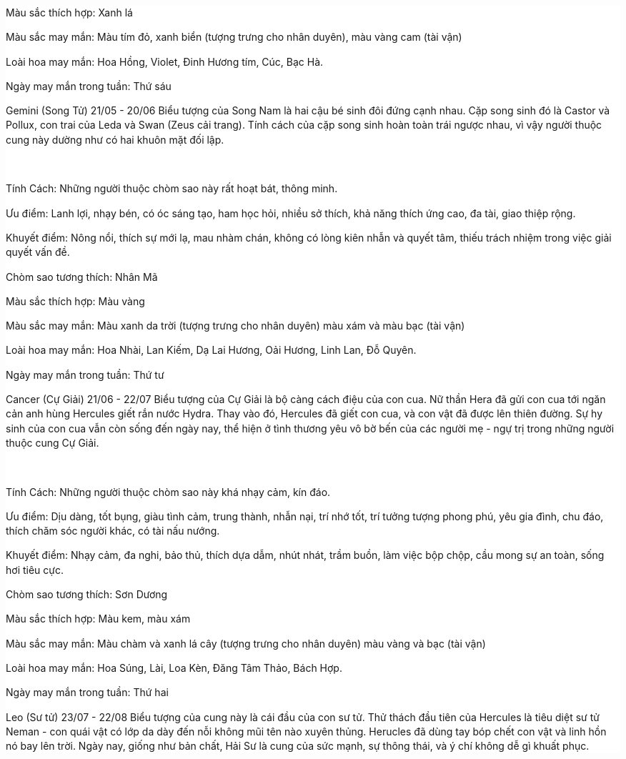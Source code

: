 Màu sắc thích hợp: Xanh lá
 
Màu sắc may mắn: Màu tím đỏ, xanh biển (tượng trưng cho nhân duyên), màu vàng cam (tài vận)
 
Loài hoa may mắn: Hoa Hồng, Violet, Đinh Hương tím, Cúc, Bạc Hà.
 
Ngày may mắn trong tuần: Thứ sáu
 
Gemini (Song Tử) 21/05 - 20/06
Biểu tượng của Song Nam là hai cậu bé sinh đôi đứng cạnh nhau. Cặp song sinh đó là Castor và Pollux, con trai của Leda và Swan (Zeus cải trang). Tính cách của cặp song sinh hoàn toàn trái ngược nhau, vì vậy người thuộc cung này dường như có hai khuôn mặt đối lập.
 
​
 
Tính Cách: Những người thuộc chòm sao này rất hoạt bát, thông minh.
 
Ưu điểm: Lanh lợi, nhạy bén, có óc sáng tạo, ham học hỏi, nhiều sở thích, khả năng thích ứng cao, đa tài, giao thiệp rộng.
 
Khuyết điểm: Nông nổi, thích sự mới lạ, mau nhàm chán, không có lòng kiên nhẫn và quyết tâm, thiếu trách nhiệm trong việc giải quyết vấn đề.
 
Chòm sao tương thích: Nhân Mã
 
Màu sắc thích hợp: Màu vàng
 
Màu sắc may mắn: Màu xanh da trời (tượng trưng cho nhân duyên) màu xám và màu bạc (tài vận)
 
Loài hoa may mắn: Hoa Nhài, Lan Kiếm, Dạ Lai Hương, Oải Hương, Linh Lan, Đỗ Quyên.
 
Ngày may mắn trong tuần: Thứ tư
 
Cancer (Cự Giải) 21/06 - 22/07
Biểu tượng của Cự Giải là bộ càng cách điệu của con cua. Nữ thần Hera đã gửi con cua tới ngăn cản anh hùng Hercules giết rắn nước Hydra. Thay vào đó, Hercules đã giết con cua, và con vật đã được lên thiên đường. Sự hy sinh của con cua vẫn còn sống đến ngày nay, thể hiện ở tình thương yêu vô bờ bến của các người mẹ - ngự trị trong những người thuộc cung Cự Giải.
 
​
 
Tính Cách: Những người thuộc chòm sao này khá nhạy cảm, kín đáo.
 
Ưu điểm: Dịu dàng, tốt bụng, giàu tình cảm, trung thành, nhẫn nại, trí nhớ tốt, trí tưởng tượng phong phú, yêu gia đình, chu đáo, thích chăm sóc người khác, có tài nấu nướng.
 
Khuyết điểm: Nhạy cảm, đa nghi, bảo thủ, thích dựa dẫm, nhút nhát, trầm buồn, làm việc bộp chộp, cầu mong sự an toàn, sống hơi tiêu cực.
 
Chòm sao tương thích: Sơn Dương
 
Màu sắc thích hợp: Màu kem, màu xám
 
Màu sắc may mắn: Màu chàm và xanh lá cây (tượng trưng cho nhân duyên) màu vàng và bạc (tài vận)
 
Loài hoa may mắn: Hoa Súng, Lài, Loa Kèn, Đăng Tâm Thảo, Bách Hợp.
 
Ngày may mắn trong tuần: Thứ hai
 
Leo (Sư tử) 23/07 - 22/08
Biểu tượng của cung này là cái đầu của con sư tử. Thử thách đầu tiên của Hercules là tiêu diệt sư tử Neman - con quái vật có lớp da dày đến nỗi không mũi tên nào xuyên thủng. Herucles đã dùng tay bóp chết con vật và linh hồn nó bay lên trời. Ngày nay, giống như bản chất, Hải Sư là cung của sức mạnh, sự thông thái, và ý chí không dễ gì khuất phục.
 